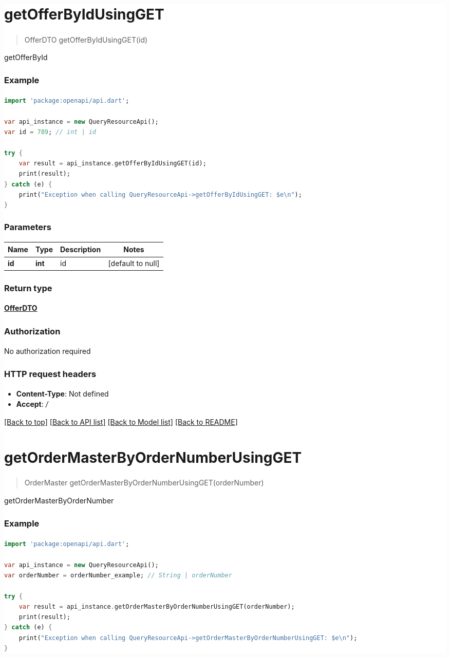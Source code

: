 # **getOfferByIdUsingGET**
> OfferDTO getOfferByIdUsingGET(id)

getOfferById

### Example 
```dart
import 'package:openapi/api.dart';

var api_instance = new QueryResourceApi();
var id = 789; // int | id

try { 
    var result = api_instance.getOfferByIdUsingGET(id);
    print(result);
} catch (e) {
    print("Exception when calling QueryResourceApi->getOfferByIdUsingGET: $e\n");
}
```

### Parameters

Name | Type | Description  | Notes
------------- | ------------- | ------------- | -------------
 **id** | **int**| id | [default to null]

### Return type

[**OfferDTO**](OfferDTO.md)

### Authorization

No authorization required

### HTTP request headers

 - **Content-Type**: Not defined
 - **Accept**: */*

[[Back to top]](#) [[Back to API list]](../README.md#documentation-for-api-endpoints) [[Back to Model list]](../README.md#documentation-for-models) [[Back to README]](../README.md)

# **getOrderMasterByOrderNumberUsingGET**
> OrderMaster getOrderMasterByOrderNumberUsingGET(orderNumber)

getOrderMasterByOrderNumber

### Example 
```dart
import 'package:openapi/api.dart';

var api_instance = new QueryResourceApi();
var orderNumber = orderNumber_example; // String | orderNumber

try { 
    var result = api_instance.getOrderMasterByOrderNumberUsingGET(orderNumber);
    print(result);
} catch (e) {
    print("Exception when calling QueryResourceApi->getOrderMasterByOrderNumberUsingGET: $e\n");
}
```
